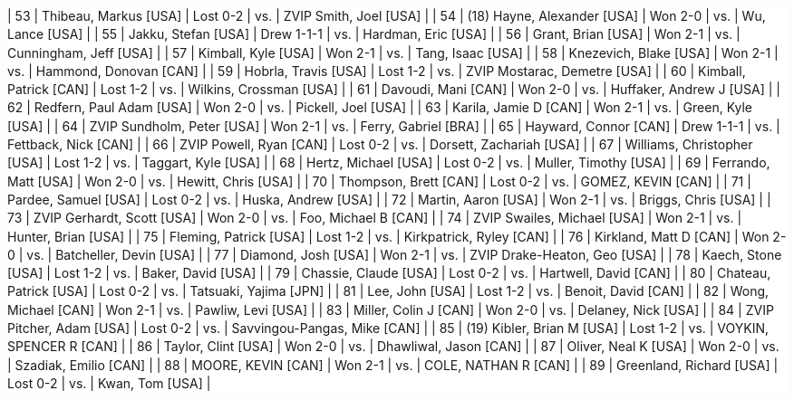 |  53 | Thibeau, Markus [USA] | Lost 0-2 | vs. | ZVIP Smith, Joel [USA] |
|  54 | (18) Hayne, Alexander [USA] | Won 2-0 | vs. | Wu, Lance [USA] |
|  55 | Jakku, Stefan [USA] | Drew 1-1-1 | vs. | Hardman, Eric [USA] |
|  56 | Grant, Brian [USA] | Won 2-1 | vs. | Cunningham, Jeff [USA] |
|  57 | Kimball, Kyle [USA] | Won 2-1 | vs. | Tang, Isaac [USA] |
|  58 | Knezevich, Blake [USA] | Won 2-1 | vs. | Hammond, Donovan [CAN] |
|  59 | Hobrla, Travis [USA] | Lost 1-2 | vs. | ZVIP Mostarac, Demetre [USA] |
|  60 | Kimball, Patrick [CAN] | Lost 1-2 | vs. | Wilkins, Crossman [USA] |
|  61 | Davoudi, Mani [CAN] | Won 2-0 | vs. | Huffaker, Andrew J [USA] |
|  62 | Redfern, Paul Adam [USA] | Won 2-0 | vs. | Pickell, Joel [USA] |
|  63 | Karila, Jamie D [CAN] | Won 2-1 | vs. | Green, Kyle [USA] |
|  64 | ZVIP Sundholm, Peter [USA] | Won 2-1 | vs. | Ferry, Gabriel [BRA] |
|  65 | Hayward, Connor [CAN] | Drew 1-1-1 | vs. | Fettback, Nick [CAN] |
|  66 | ZVIP Powell, Ryan [CAN] | Lost 0-2 | vs. | Dorsett, Zachariah [USA] |
|  67 | Williams, Christopher [USA] | Lost 1-2 | vs. | Taggart, Kyle [USA] |
|  68 | Hertz, Michael [USA] | Lost 0-2 | vs. | Muller, Timothy [USA] |
|  69 | Ferrando, Matt [USA] | Won 2-0 | vs. | Hewitt, Chris [USA] |
|  70 | Thompson, Brett [CAN] | Lost 0-2 | vs. | GOMEZ, KEVIN [CAN] |
|  71 | Pardee, Samuel [USA] | Lost 0-2 | vs. | Huska, Andrew [USA] |
|  72 | Martin, Aaron [USA] | Won 2-1 | vs. | Briggs, Chris [USA] |
|  73 | ZVIP Gerhardt, Scott [USA] | Won 2-0 | vs. | Foo, Michael B [CAN] |
|  74 | ZVIP Swailes, Michael [USA] | Won 2-1 | vs. | Hunter, Brian [USA] |
|  75 | Fleming, Patrick [USA] | Lost 1-2 | vs. | Kirkpatrick, Ryley [CAN] |
|  76 | Kirkland, Matt D [CAN] | Won 2-0 | vs. | Batcheller, Devin [USA] |
|  77 | Diamond, Josh [USA] | Won 2-1 | vs. | ZVIP Drake-Heaton, Geo [USA] |
|  78 | Kaech, Stone [USA] | Lost 1-2 | vs. | Baker, David [USA] |
|  79 | Chassie, Claude [USA] | Lost 0-2 | vs. | Hartwell, David [CAN] |
|  80 | Chateau, Patrick [USA] | Lost 0-2 | vs. | Tatsuaki, Yajima [JPN] |
|  81 | Lee, John [USA] | Lost 1-2 | vs. | Benoit, David [CAN] |
|  82 | Wong, Michael [CAN] | Won 2-1 | vs. | Pawliw, Levi [USA] |
|  83 | Miller, Colin J [CAN] | Won 2-0 | vs. | Delaney, Nick [USA] |
|  84 | ZVIP Pitcher, Adam [USA] | Lost 0-2 | vs. | Savvingou-Pangas, Mike [CAN] |
|  85 | (19) Kibler, Brian M [USA] | Lost 1-2 | vs. | VOYKIN, SPENCER R [CAN] |
|  86 | Taylor, Clint [USA] | Won 2-0 | vs. | Dhawliwal, Jason [CAN] |
|  87 | Oliver, Neal K [USA] | Won 2-0 | vs. | Szadiak, Emilio [CAN] |
|  88 | MOORE, KEVIN [CAN] | Won 2-1 | vs. | COLE, NATHAN R [CAN] |
|  89 | Greenland, Richard [USA] | Lost 0-2 | vs. | Kwan, Tom [USA] |